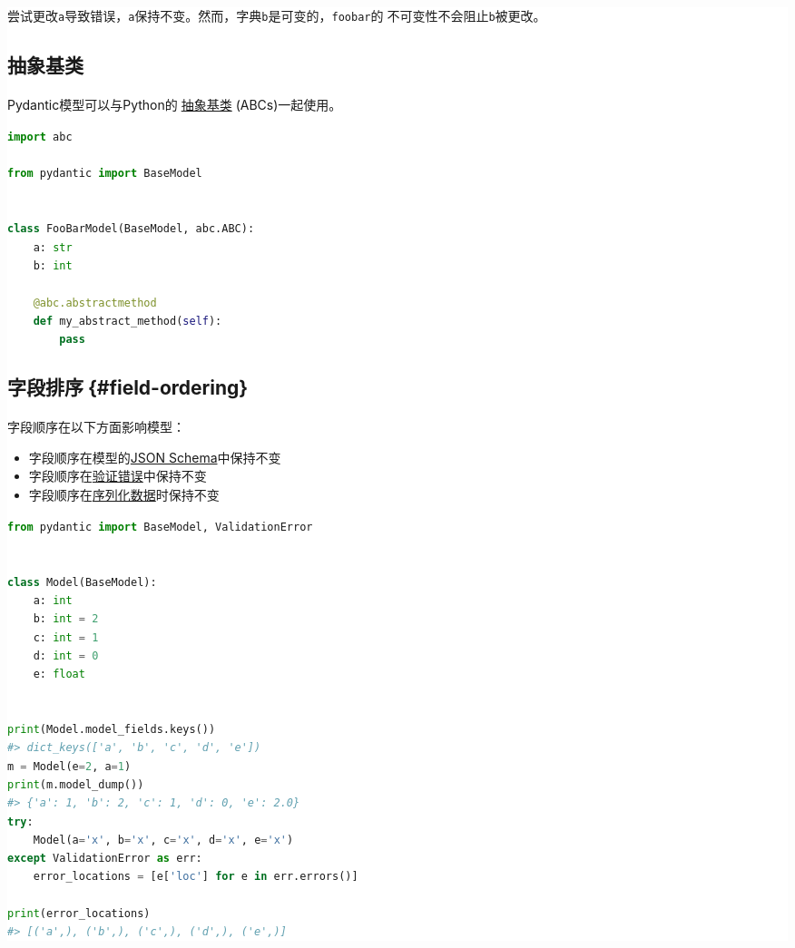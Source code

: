 尝试更改`a`导致错误，`a`保持不变。然而，字典`b`是可变的，`foobar`的
不可变性不会阻止`b`被更改。

## 抽象基类

Pydantic模型可以与Python的
[抽象基类](https://docs.python.org/3/library/abc.html) (ABCs)一起使用。

```python
import abc

from pydantic import BaseModel


class FooBarModel(BaseModel, abc.ABC):
    a: str
    b: int

    @abc.abstractmethod
    def my_abstract_method(self):
        pass
```

## 字段排序 {#field-ordering}

字段顺序在以下方面影响模型：

* 字段顺序在模型的[JSON Schema](json_schema.md)中保持不变
* 字段顺序在[验证错误](#error-handling)中保持不变
* 字段顺序在[序列化数据](serialization.md#serializing-data)时保持不变

```python
from pydantic import BaseModel, ValidationError


class Model(BaseModel):
    a: int
    b: int = 2
    c: int = 1
    d: int = 0
    e: float


print(Model.model_fields.keys())
#> dict_keys(['a', 'b', 'c', 'd', 'e'])
m = Model(e=2, a=1)
print(m.model_dump())
#> {'a': 1, 'b': 2, 'c': 1, 'd': 0, 'e': 2.0}
try:
    Model(a='x', b='x', c='x', d='x', e='x')
except ValidationError as err:
    error_locations = [e['loc'] for e in err.errors()]

print(error_locations)
#> [('a',), ('b',), ('c',), ('d',), ('e',)]
```
